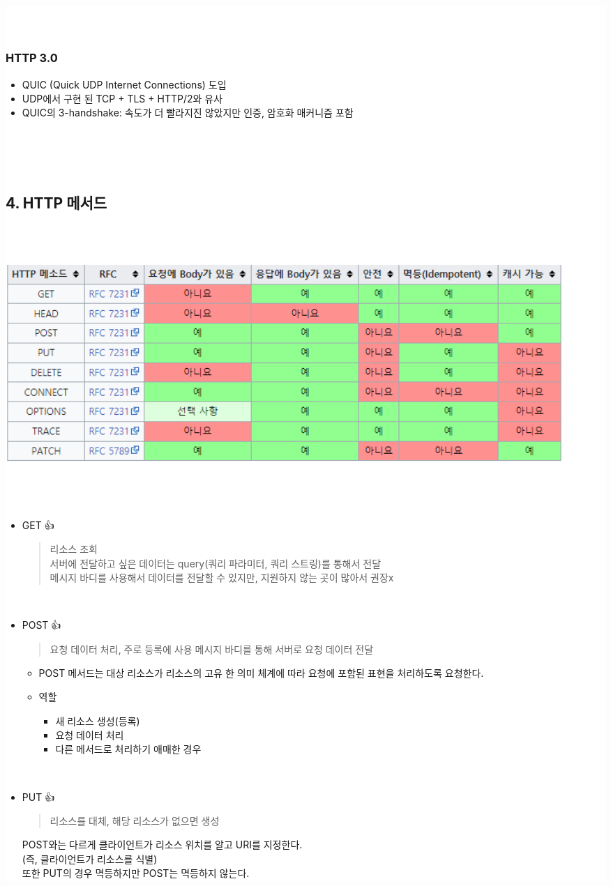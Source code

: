 <br><br>

### HTTP 3.0

- QUIC (Quick UDP Internet Connections) 도입
- UDP에서 구현 된 TCP + TLS + HTTP/2와 유사
- QUIC의 3-handshake: 속도가 더 빨라지진 않았지만 인증, 암호화 매커니즘 포함

<br><br><br>

## 4. HTTP 메서드

<img src="https://github.com/ryunian/Study/blob/master/image/httpmethod.png?raw=true" width="800" height="400"/>
<br>

- GET 👍
    > 리소스 조회  
    서버에 전달하고 싶은 데이터는 query(쿼리 파라미터, 쿼리 스트링)를 통해서 전달  
    메시지 바디를 사용해서 데이터를 전달할 수 있지만, 지원하지 않는 곳이 많아서 권장x

<br>

- POST 👍

    > 요청 데이터 처리, 주로 등록에 사용
    메시지 바디를 통해 서버로 요청 데이터 전달

    - POST 메서드는 대상 리소스가 리소스의 고유 한 의미 체계에 따라 요청에 포함된 표현을 처리하도록 요청한다.

    - 역할
        - 새 리소스 생성(등록)
        - 요청 데이터 처리
        - 다른 메서드로 처리하기 애매한 경우

<br>

- PUT 👍

    > 리소스를 대체, 해당 리소스가 없으면 생성

    POST와는 다르게 클라이언트가 리소스 위치를 알고 URI를 지정한다.   
    (즉, 클라이언트가 리소스를 식별)  
    또한 PUT의 경우 멱등하지만 POST는 멱등하지 않는다.
